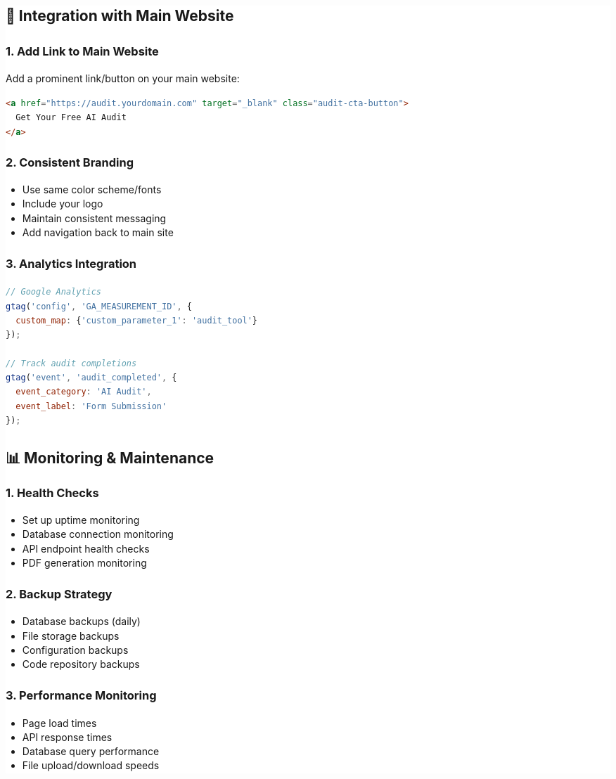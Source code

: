 ## 🔗 Integration with Main Website

### 1. Add Link to Main Website
Add a prominent link/button on your main website:
```html
<a href="https://audit.yourdomain.com" target="_blank" class="audit-cta-button">
  Get Your Free AI Audit
</a>
```

### 2. Consistent Branding
- Use same color scheme/fonts
- Include your logo
- Maintain consistent messaging
- Add navigation back to main site

### 3. Analytics Integration
```javascript
// Google Analytics
gtag('config', 'GA_MEASUREMENT_ID', {
  custom_map: {'custom_parameter_1': 'audit_tool'}
});

// Track audit completions
gtag('event', 'audit_completed', {
  event_category: 'AI Audit',
  event_label: 'Form Submission'
});
```

## 📊 Monitoring & Maintenance

### 1. Health Checks
- Set up uptime monitoring
- Database connection monitoring
- API endpoint health checks
- PDF generation monitoring

### 2. Backup Strategy
- Database backups (daily)
- File storage backups
- Configuration backups
- Code repository backups

### 3. Performance Monitoring
- Page load times
- API response times
- Database query performance
- File upload/download speeds
